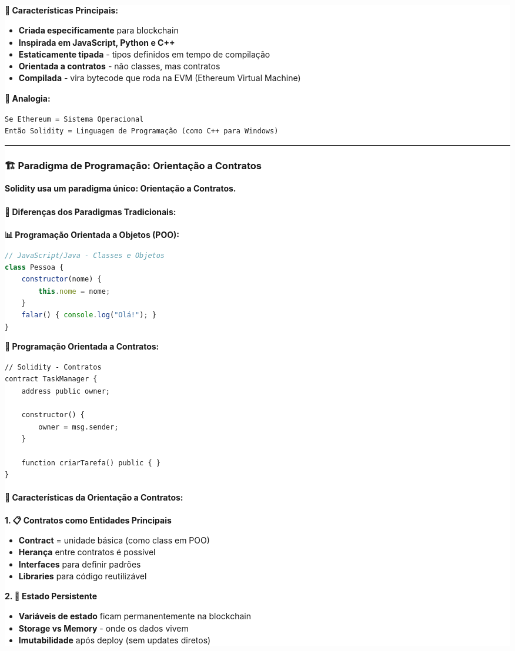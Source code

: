 **🎯 Características Principais:**
- **Criada especificamente** para blockchain
- **Inspirada em JavaScript, Python e C++**
- **Estaticamente tipada** - tipos definidos em tempo de compilação
- **Orientada a contratos** - não classes, mas contratos
- **Compilada** - vira bytecode que roda na EVM (Ethereum Virtual Machine)

**📝 Analogia:**
```
Se Ethereum = Sistema Operacional
Então Solidity = Linguagem de Programação (como C++ para Windows)
```

---

### **🏗️ Paradigma de Programação: Orientação a Contratos**

**Solidity usa um paradigma único: Orientação a Contratos.**

#### **🔄 Diferenças dos Paradigmas Tradicionais:**

**📊 Programação Orientada a Objetos (POO):**
```javascript
// JavaScript/Java - Classes e Objetos
class Pessoa {
    constructor(nome) {
        this.nome = nome;
    }
    falar() { console.log("Olá!"); }
}
```

**📜 Programação Orientada a Contratos:**
```solidity
// Solidity - Contratos
contract TaskManager {
    address public owner;
    
    constructor() {
        owner = msg.sender;
    }
    
    function criarTarefa() public { }
}
```

#### **🎯 Características da Orientação a Contratos:**

**1. 📋 Contratos como Entidades Principais**
- **Contract** = unidade básica (como class em POO)
- **Herança** entre contratos é possível
- **Interfaces** para definir padrões
- **Libraries** para código reutilizável

**2. 💾 Estado Persistente**
- **Variáveis de estado** ficam permanentemente na blockchain
- **Storage vs Memory** - onde os dados vivem
- **Imutabilidade** após deploy (sem updates diretos)
